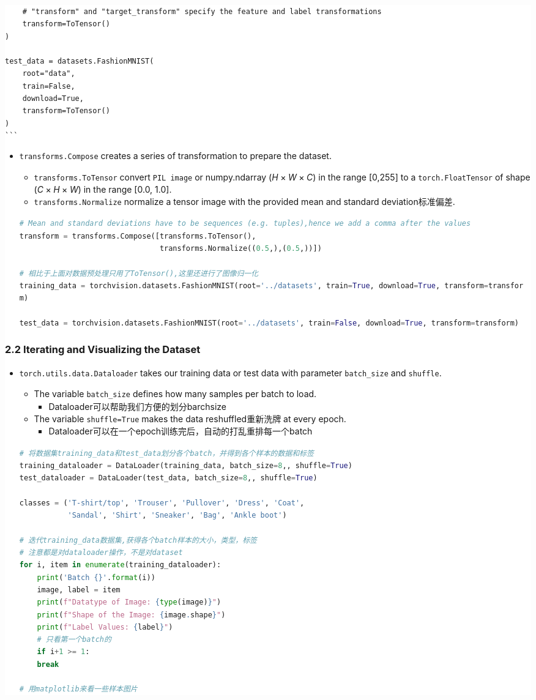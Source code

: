         # "transform" and "target_transform" specify the feature and label transformations
        transform=ToTensor()
    )
    
    test_data = datasets.FashionMNIST(
        root="data",
        train=False,
        download=True,
        transform=ToTensor()
    )
    ```

- `transforms.Compose` creates a series of transformation to prepare the dataset.

  - `transforms.ToTensor` convert `PIL image` or numpy.ndarray $(H \times W\times C)$ in the range [0,255] to a `torch.FloatTensor` of shape $(C \times H \times W)$ in the range [0.0, 1.0].
  - `transforms.Normalize` normalize a tensor image with the provided mean and standard deviation标准偏差.

  ```python
  # Mean and standard deviations have to be sequences (e.g. tuples),hence we add a comma after the values
  transform = transforms.Compose([transforms.ToTensor(),
                                  transforms.Normalize((0.5,),(0.5,))])
  
  # 相比于上面对数据预处理只用了ToTensor(),这里还进行了图像归一化
  training_data = torchvision.datasets.FashionMNIST(root='../datasets', train=True, download=True, transform=transform)
  
  test_data = torchvision.datasets.FashionMNIST(root='../datasets', train=False, download=True, transform=transform)
  ```

### 2.2 Iterating and Visualizing the Dataset

- `torch.utils.data.Dataloader` takes our training data or test data with parameter `batch_size` and `shuffle`. 

  - The variable `batch_size` defines how many samples per batch to load. 
    - Dataloader可以帮助我们方便的划分barchsize
  - The variable `shuffle=True` makes the data reshuffled重新洗牌 at every epoch.
    - Dataloader可以在一个epoch训练完后，自动的打乱重排每一个batch

  ```python
  # 将数据集training_data和test_data划分各个batch，并得到各个样本的数据和标签
  training_dataloader = DataLoader(training_data, batch_size=8,, shuffle=True)
  test_dataloader = DataLoader(test_data, batch_size=8,, shuffle=True)
  
  classes = ('T-shirt/top', 'Trouser', 'Pullover', 'Dress', 'Coat',
             'Sandal', 'Shirt', 'Sneaker', 'Bag', 'Ankle boot')
  
  # 迭代training_data数据集,获得各个batch样本的大小，类型，标签
  # 注意都是对dataloader操作，不是对dataset
  for i, item in enumerate(training_dataloader):
      print('Batch {}'.format(i))
      image, label = item
      print(f"Datatype of Image: {type(image)}")
      print(f"Shape of the Image: {image.shape}")
      print(f"Label Values: {label}")
      # 只看第一个batch的
      if i+1 >= 1:
      break
      
  # 用matplotlib来看一些样本图片
  ```